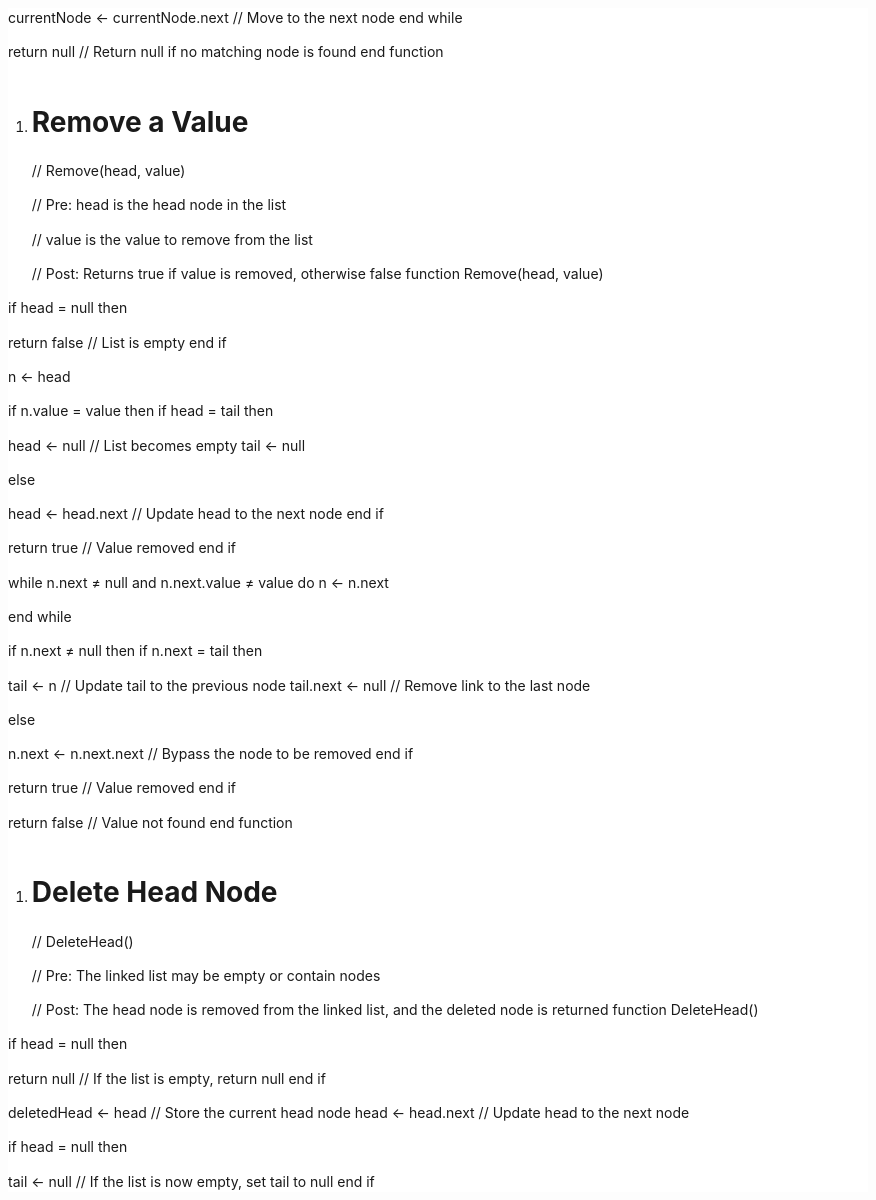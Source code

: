 currentNode ← currentNode.next // Move to the next node end while

return null // Return null if no matching node is found end function

1. # **Remove a Value**

   // Remove(head, value)

   // Pre: head is the head node in the list

   // value is the value to remove from the list

   // Post: Returns true if value is removed, otherwise false function Remove(head, value)

if head = null then

return false // List is empty end if

n ← head

if n.value = value then if head = tail then

head ← null // List becomes empty tail ← null

else

head ← head.next // Update head to the next node end if

return true // Value removed end if

while n.next ≠ null and n.next.value ≠ value do n ← n.next

end while

if n.next ≠ null then if n.next = tail then

tail ← n // Update tail to the previous node tail.next ← null // Remove link to the last node

else

n.next ← n.next.next // Bypass the node to be removed end if

return true // Value removed end if

return false // Value not found end function

1. # **Delete Head Node**

   // DeleteHead()

   // Pre: The linked list may be empty or contain nodes

   // Post: The head node is removed from the linked list, and the deleted node is returned function DeleteHead()

if head = null then

return null // If the list is empty, return null end if

deletedHead ← head // Store the current head node head ← head.next // Update head to the next node

if head = null then

tail ← null // If the list is now empty, set tail to null end if
